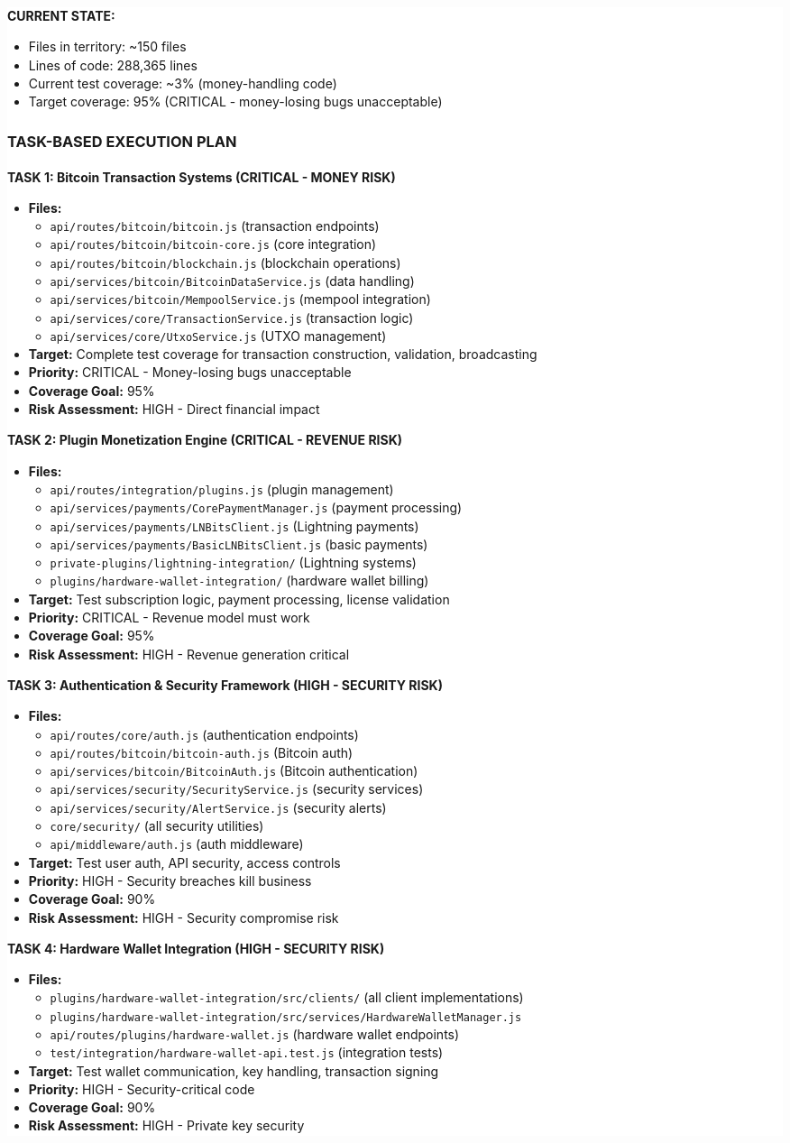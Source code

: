 **CURRENT STATE:**
- Files in territory: ~150 files
- Lines of code: 288,365 lines
- Current test coverage: ~3% (money-handling code)
- Target coverage: 95% (CRITICAL - money-losing bugs unacceptable)

### TASK-BASED EXECUTION PLAN

**TASK 1: Bitcoin Transaction Systems (CRITICAL - MONEY RISK)**
- **Files:** 
  - `api/routes/bitcoin/bitcoin.js` (transaction endpoints)
  - `api/routes/bitcoin/bitcoin-core.js` (core integration)
  - `api/routes/bitcoin/blockchain.js` (blockchain operations)
  - `api/services/bitcoin/BitcoinDataService.js` (data handling)
  - `api/services/bitcoin/MempoolService.js` (mempool integration)
  - `api/services/core/TransactionService.js` (transaction logic)
  - `api/services/core/UtxoService.js` (UTXO management)
- **Target:** Complete test coverage for transaction construction, validation, broadcasting
- **Priority:** CRITICAL - Money-losing bugs unacceptable
- **Coverage Goal:** 95%
- **Risk Assessment:** HIGH - Direct financial impact

**TASK 2: Plugin Monetization Engine (CRITICAL - REVENUE RISK)**
- **Files:**
  - `api/routes/integration/plugins.js` (plugin management)
  - `api/services/payments/CorePaymentManager.js` (payment processing)
  - `api/services/payments/LNBitsClient.js` (Lightning payments)
  - `api/services/payments/BasicLNBitsClient.js` (basic payments)
  - `private-plugins/lightning-integration/` (Lightning systems)
  - `plugins/hardware-wallet-integration/` (hardware wallet billing)
- **Target:** Test subscription logic, payment processing, license validation
- **Priority:** CRITICAL - Revenue model must work
- **Coverage Goal:** 95%
- **Risk Assessment:** HIGH - Revenue generation critical

**TASK 3: Authentication & Security Framework (HIGH - SECURITY RISK)**
- **Files:**
  - `api/routes/core/auth.js` (authentication endpoints)
  - `api/routes/bitcoin/bitcoin-auth.js` (Bitcoin auth)
  - `api/services/bitcoin/BitcoinAuth.js` (Bitcoin authentication)
  - `api/services/security/SecurityService.js` (security services)
  - `api/services/security/AlertService.js` (security alerts)
  - `core/security/` (all security utilities)
  - `api/middleware/auth.js` (auth middleware)
- **Target:** Test user auth, API security, access controls
- **Priority:** HIGH - Security breaches kill business
- **Coverage Goal:** 90%
- **Risk Assessment:** HIGH - Security compromise risk

**TASK 4: Hardware Wallet Integration (HIGH - SECURITY RISK)**
- **Files:**
  - `plugins/hardware-wallet-integration/src/clients/` (all client implementations)
  - `plugins/hardware-wallet-integration/src/services/HardwareWalletManager.js`
  - `api/routes/plugins/hardware-wallet.js` (hardware wallet endpoints)
  - `test/integration/hardware-wallet-api.test.js` (integration tests)
- **Target:** Test wallet communication, key handling, transaction signing
- **Priority:** HIGH - Security-critical code
- **Coverage Goal:** 90%
- **Risk Assessment:** HIGH - Private key security
